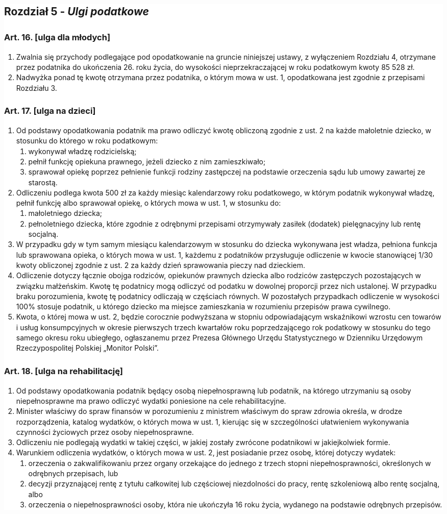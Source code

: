 ## Rozdział 5 - *Ulgi podatkowe*

### Art. 16. [ulga dla młodych]

1. Zwalnia się przychody podlegające pod opodatkowanie na gruncie niniejszej ustawy, z wyłączeniem Rozdziału 4, otrzymane przez podatnika do ukończenia 26. roku życia, do wysokości nieprzekraczającej w roku podatkowym kwoty 85 528 zł.
2. Nadwyżka ponad tę kwotę otrzymana przez podatnika, o którym mowa w ust. 1, opodatkowana jest zgodnie z przepisami Rozdziału 3.

### Art. 17. [ulga na dzieci]

1. Od podstawy opodatkowania podatnik ma prawo odliczyć kwotę obliczoną zgodnie z ust. 2 na każde małoletnie dziecko, w stosunku do którego w roku podatkowym:
   1. wykonywał władzę rodzicielską;
   2. pełnił funkcję opiekuna prawnego, jeżeli dziecko z nim zamieszkiwało;
   3. sprawował opiekę poprzez pełnienie funkcji rodziny zastępczej na podstawie orzeczenia sądu lub umowy zawartej ze starostą.
2. Odliczeniu podlega kwota 500 zł za każdy miesiąc kalendarzowy roku podatkowego, w którym podatnik wykonywał władzę, pełnił funkcję albo sprawował opiekę, o których mowa w ust. 1, w stosunku do:
   1. małoletniego dziecka;
   2. pełnoletniego dziecka, które zgodnie z odrębnymi przepisami otrzymywały zasiłek (dodatek) pielęgnacyjny lub rentę socjalną.
3. W przypadku gdy w tym samym miesiącu kalendarzowym w stosunku do dziecka wykonywana jest władza, pełniona funkcja lub sprawowana opieka, o których mowa w ust. 1, każdemu z podatników przysługuje odliczenie w kwocie stanowiącej 1/30 kwoty obliczonej zgodnie z ust. 2 za każdy dzień sprawowania pieczy nad dzieckiem.
4. Odliczenie dotyczy łącznie obojga rodziców, opiekunów prawnych dziecka albo rodziców zastępczych pozostających w związku małżeńskim. Kwotę tę podatnicy mogą odliczyć od podatku w dowolnej proporcji przez nich ustalonej. W przypadku braku porozumienia, kwotę tę podatnicy odliczają w częściach równych. W pozostałych przypadkach odliczenie w wysokości 100% stosuje podatnik, u którego dziecko ma miejsce zamieszkania w rozumieniu przepisów prawa cywilnego.
5. Kwota, o której mowa w ust. 2, będzie corocznie podwyższana w stopniu odpowiadającym wskaźnikowi wzrostu cen towarów i usług konsumpcyjnych w okresie pierwszych trzech kwartałów roku poprzedzającego rok podatkowy w stosunku do tego samego okresu roku ubiegłego, ogłaszanemu przez Prezesa Głównego Urzędu Statystycznego w Dzienniku Urzędowym Rzeczypospolitej Polskiej „Monitor Polski”.

### Art. 18. [ulga na rehabilitację]

1. Od podstawy opodatkowania podatnik będący osobą niepełnosprawną lub podatnik, na którego utrzymaniu są osoby niepełnosprawne ma prawo odliczyć wydatki poniesione na cele rehabilitacyjne.
2. Minister właściwy do spraw finansów w porozumieniu z ministrem właściwym do spraw zdrowia określa, w drodze rozporządzenia, katalog wydatków, o których mowa w ust. 1, kierując się w szczególności ułatwieniem wykonywania czynności życiowych przez osoby niepełnosprawne.
3. Odliczeniu nie podlegają wydatki w takiej części, w jakiej zostały zwrócone podatnikowi w jakiejkolwiek formie.
4. Warunkiem odliczenia wydatków, o których mowa w ust. 2, jest posiadanie przez osobę, której dotyczy wydatek:
   1. orzeczenia o zakwalifikowaniu przez organy orzekające do jednego z trzech stopni niepełnosprawności, określonych w odrębnych przepisach, lub
   2. decyzji przyznającej rentę z tytułu całkowitej lub częściowej niezdolności do pracy, rentę szkoleniową albo rentę socjalną, albo
   3. orzeczenia o niepełnosprawności osoby, która nie ukończyła 16 roku życia, wydanego na podstawie odrębnych przepisów.
